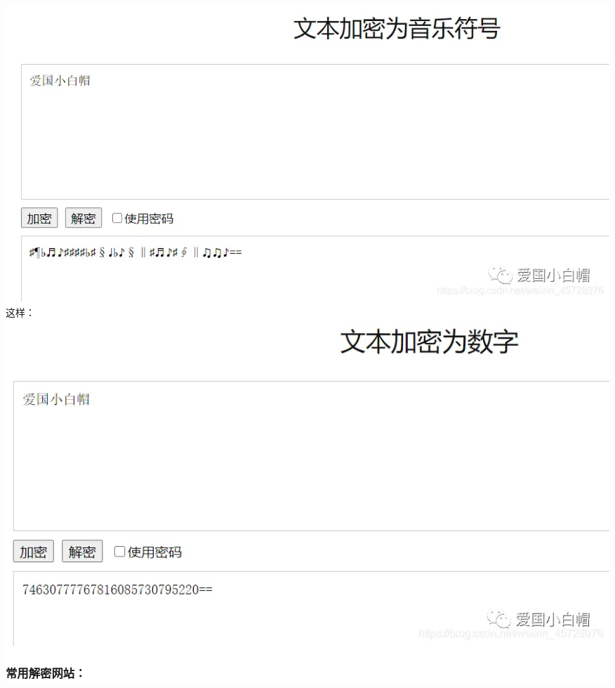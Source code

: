 ![图片](assets/30余种加密编码类型的密文特征分析（建议收藏）/640-173350236061942.webp)
这样：
![图片](assets/30余种加密编码类型的密文特征分析（建议收藏）/640-173350236061943.webp)

### 常用解密网站：
